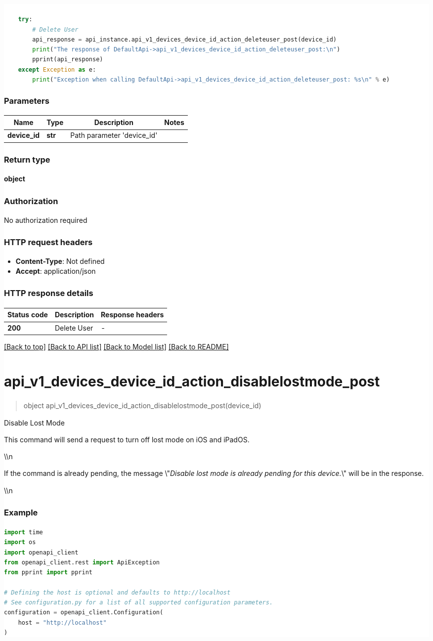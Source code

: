```python

    try:
        # Delete User
        api_response = api_instance.api_v1_devices_device_id_action_deleteuser_post(device_id)
        print("The response of DefaultApi->api_v1_devices_device_id_action_deleteuser_post:\n")
        pprint(api_response)
    except Exception as e:
        print("Exception when calling DefaultApi->api_v1_devices_device_id_action_deleteuser_post: %s\n" % e)
```



### Parameters

Name | Type | Description  | Notes
------------- | ------------- | ------------- | -------------
 **device_id** | **str**| Path parameter &#39;device_id&#39; | 

### Return type

**object**

### Authorization

No authorization required

### HTTP request headers

 - **Content-Type**: Not defined
 - **Accept**: application/json

### HTTP response details
| Status code | Description | Response headers |
|-------------|-------------|------------------|
**200** | Delete User |  -  |

[[Back to top]](#) [[Back to API list]](../README.md#documentation-for-api-endpoints) [[Back to Model list]](../README.md#documentation-for-models) [[Back to README]](../README.md)

# **api_v1_devices_device_id_action_disablelostmode_post**
> object api_v1_devices_device_id_action_disablelostmode_post(device_id)

Disable Lost Mode

<p>This command will send a request to turn off lost mode on iOS and iPadOS.</p>\\n<p>If the command is already pending, the message \"<em>Disable lost mode is already pending for this device.</em>\" will be in the response.</p>\\n

### Example

```python
import time
import os
import openapi_client
from openapi_client.rest import ApiException
from pprint import pprint

# Defining the host is optional and defaults to http://localhost
# See configuration.py for a list of all supported configuration parameters.
configuration = openapi_client.Configuration(
    host = "http://localhost"
)


```